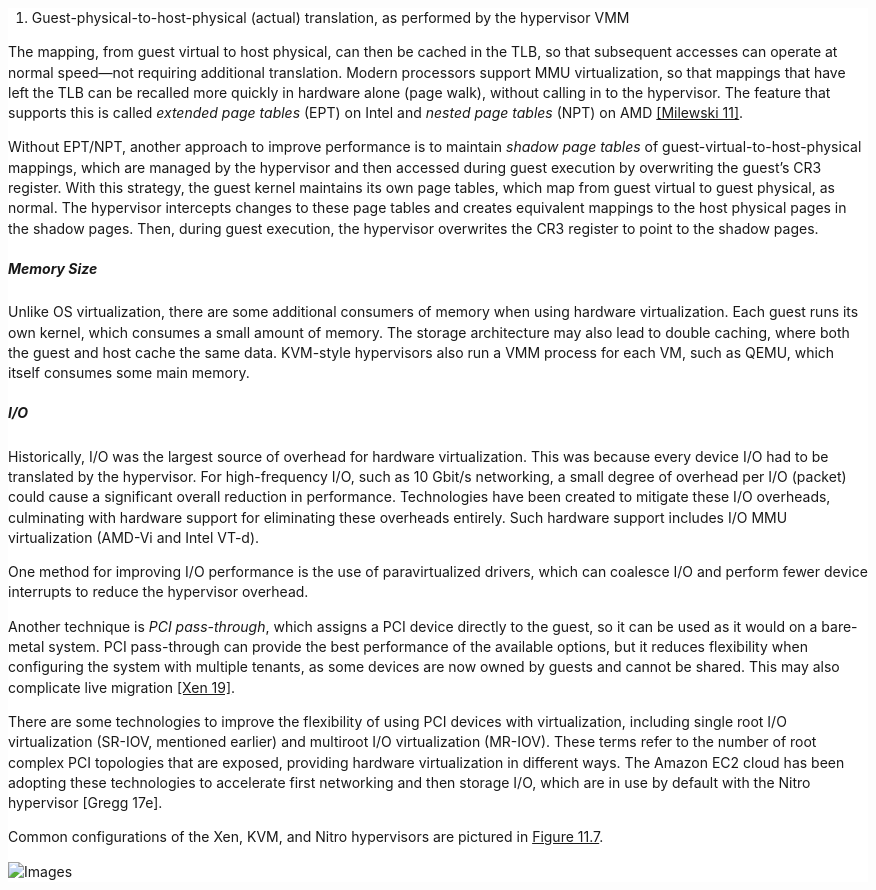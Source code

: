 1. Guest-physical-to-host-physical (actual) translation, as performed by the hypervisor VMM

The mapping, from guest virtual to host physical, can then be cached in the TLB, so that subsequent accesses can operate at normal speed—not requiring additional translation. Modern processors support MMU virtualization, so that mappings that have left the TLB can be recalled more quickly in hardware alone (page walk), without calling in to the hypervisor. The feature that supports this is called *extended page tables* (EPT) on Intel and *nested page tables* (NPT) on AMD [[Milewski 11]](https://learning.oreilly.com/library/view/systems-performance-2nd/9780136821694/ch11.xhtml#ch11ref13).

Without EPT/NPT, another approach to improve performance is to maintain *shadow page tables* of guest-virtual-to-host-physical mappings, which are managed by the hypervisor and then accessed during guest execution by overwriting the guest’s CR3 register. With this strategy, the guest kernel maintains its own page tables, which map from guest virtual to guest physical, as normal. The hypervisor intercepts changes to these page tables and creates equivalent mappings to the host physical pages in the shadow pages. Then, during guest execution, the hypervisor overwrites the CR3 register to point to the shadow pages.

##### Memory Size

Unlike OS virtualization, there are some additional consumers of memory when using hardware virtualization. Each guest runs its own kernel, which consumes a small amount of memory. The storage architecture may also lead to double caching, where both the guest and host cache the same data. KVM-style hypervisors also run a VMM process for each VM, such as QEMU, which itself consumes some main memory.

##### I/O

Historically, I/O was the largest source of overhead for hardware virtualization. This was because every device I/O had to be translated by the hypervisor. For high-frequency I/O, such as 10 Gbit/s networking, a small degree of overhead per I/O (packet) could cause a significant overall reduction in performance. Technologies have been created to mitigate these I/O overheads, culminating with hardware support for eliminating these overheads entirely. Such hardware support includes I/O MMU virtualization (AMD-Vi and Intel VT-d).

One method for improving I/O performance is the use of paravirtualized drivers, which can coalesce I/O and perform fewer device interrupts to reduce the hypervisor overhead.

Another technique is *PCI pass-through*, which assigns a PCI device directly to the guest, so it can be used as it would on a bare-metal system. PCI pass-through can provide the best performance of the available options, but it reduces flexibility when configuring the system with multiple tenants, as some devices are now owned by guests and cannot be shared. This may also complicate live migration [[Xen 19]](https://learning.oreilly.com/library/view/systems-performance-2nd/9780136821694/ch11.xhtml#ch11ref33).

There are some technologies to improve the flexibility of using PCI devices with virtualization, including single root I/O virtualization (SR-IOV, mentioned earlier) and multiroot I/O virtualization (MR-IOV). These terms refer to the number of root complex PCI topologies that are exposed, providing hardware virtualization in different ways. The Amazon EC2 cloud has been adopting these technologies to accelerate first networking and then storage I/O, which are in use by default with the Nitro hypervisor [Gregg 17e].

Common configurations of the Xen, KVM, and Nitro hypervisors are pictured in [Figure 11.7](https://learning.oreilly.com/library/view/systems-performance-2nd/9780136821694/ch11.xhtml#ch11fig07).

![Images](https://learning.oreilly.com/api/v2/epubs/urn:orm:book:9780136821694/files/graphics/11fig07.jpg)

